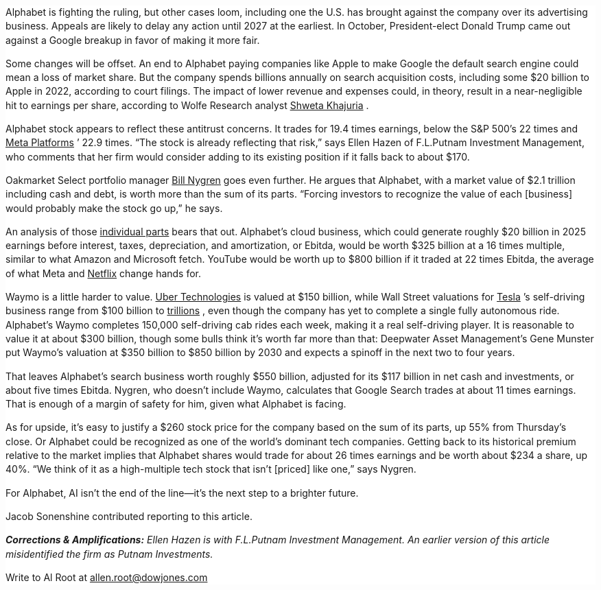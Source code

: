 Alphabet is fighting the ruling, but other cases loom, including one the U.S. has brought against the company over its advertising business. Appeals are likely to delay any action until 2027 at the earliest. In October, President-elect Donald Trump came out against a Google breakup in favor of making it more fair.

Some changes will be offset. An end to Alphabet paying companies like Apple to make Google the default search engine could mean a loss of market share. But the company spends billions annually on search acquisition costs, including some \$20 billion to Apple in 2022, according to court filings. The impact of lower revenue and expenses could, in theory, result in a near-negligible hit to earnings per share, according to Wolfe Research analyst [Shweta Khajuria](https://www.barrons.com/articles/shopify-stock-wall-street-upgrade-93662956?mod=article_inline) .

Alphabet stock appears to reflect these antitrust concerns. It trades for 19.4 times earnings, below the S&P 500’s 22 times and [Meta Platforms](/market-data/stocks/meta?mod=article_chiclet) ’ 22.9 times. “The stock is already reflecting that risk,” says Ellen Hazen of F.L.Putnam Investment Management, who comments that her firm would consider adding to its existing position if it falls back to about \$170.

Oakmarket Select portfolio manager [Bill Nygren](https://www.barrons.com/articles/oakmark-bill-nygren-interview-51576257031?mod=article_inline) goes even further. He argues that Alphabet, with a market value of \$2.1 trillion including cash and debt, is worth more than the sum of its parts. “Forcing investors to recognize the value of each [business] would probably make the stock go up,” he says.

An analysis of those [individual parts](https://www.barrons.com/articles/alphabet-google-doj-breakup-6411f164?mod=article_inline) bears that out. Alphabet’s cloud business, which could generate roughly \$20 billion in 2025 earnings before interest, taxes, depreciation, and amortization, or Ebitda, would be worth \$325 billion at a 16 times multiple, similar to what Amazon and Microsoft fetch. YouTube would be worth up to \$800 billion if it traded at 22 times Ebitda, the average of what Meta and [Netflix](/market-data/stocks/nflx?mod=article_chiclet) change hands for.

Waymo is a little harder to value. [Uber Technologies](/market-data/stocks/uber?mod=article_chiclet) is valued at \$150 billion, while Wall Street valuations for [Tesla](/market-data/stocks/tsla?mod=article_chiclet) ’s self-driving business range from \$100 billion to [trillions](https://www.barrons.com/articles/ark-cathie-wood-tesla-stock-target-fdf8be18?mod=article_inline) , even though the company has yet to complete a single fully autonomous ride. Alphabet’s Waymo completes 150,000 self-driving cab rides each week, making it a real self-driving player. It is reasonable to value it at about \$300 billion, though some bulls think it’s worth far more than that: Deepwater Asset Management’s Gene Munster put Waymo’s valuation at \$350 billion to \$850 billion by 2030 and expects a spinoff in the next two to four years.

That leaves Alphabet’s search business worth roughly \$550 billion, adjusted for its \$117 billion in net cash and investments, or about five times Ebitda. Nygren, who doesn’t include Waymo, calculates that Google Search trades at about 11 times earnings. That is enough of a margin of safety for him, given what Alphabet is facing.

As for upside, it’s easy to justify a \$260 stock price for the company based on the sum of its parts, up 55% from Thursday’s close. Or Alphabet could be recognized as one of the world’s dominant tech companies. Getting back to its historical premium relative to the market implies that Alphabet shares would trade for about 26 times earnings and be worth about \$234 a share, up 40%. “We think of it as a high-multiple tech stock that isn’t [priced] like one,” says Nygren.

For Alphabet, AI isn’t the end of the line—it’s the next step to a brighter future.

Jacob Sonenshine contributed reporting to this article. 

***Corrections & Amplifications:** Ellen Hazen is with F.L.Putnam Investment Management. An earlier version of this article misidentified the firm as Putnam Investments.*

Write to Al Root at [allen.root@dowjones.com](mailto:allen.root@dowjones.com)


